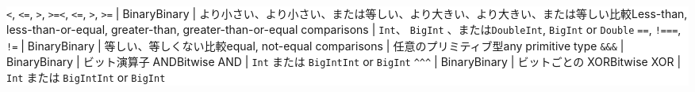  <span data-ttu-id="1a3ad-398">`<`, `<=`, `>`, `>=`</span><span class="sxs-lookup"><span data-stu-id="1a3ad-398">`<`, `<=`, `>`, `>=`</span></span> | <span data-ttu-id="1a3ad-399">Binary</span><span class="sxs-lookup"><span data-stu-id="1a3ad-399">Binary</span></span> | <span data-ttu-id="1a3ad-400">より小さい、より小さい、または等しい、より大きい、より大きい、または等しい比較</span><span class="sxs-lookup"><span data-stu-id="1a3ad-400">Less-than, less-than-or-equal, greater-than, greater-than-or-equal comparisons</span></span> | <span data-ttu-id="1a3ad-401">`Int`、 `BigInt` 、または`Double`</span><span class="sxs-lookup"><span data-stu-id="1a3ad-401">`Int`, `BigInt` or `Double`</span></span>
 <span data-ttu-id="1a3ad-402">`==`, `!=`</span><span class="sxs-lookup"><span data-stu-id="1a3ad-402">`==`, `!=`</span></span> | <span data-ttu-id="1a3ad-403">Binary</span><span class="sxs-lookup"><span data-stu-id="1a3ad-403">Binary</span></span> | <span data-ttu-id="1a3ad-404">等しい、等しくない比較</span><span class="sxs-lookup"><span data-stu-id="1a3ad-404">equal, not-equal comparisons</span></span> | <span data-ttu-id="1a3ad-405">任意のプリミティブ型</span><span class="sxs-lookup"><span data-stu-id="1a3ad-405">any primitive type</span></span>
 `&&&` | <span data-ttu-id="1a3ad-406">Binary</span><span class="sxs-lookup"><span data-stu-id="1a3ad-406">Binary</span></span> | <span data-ttu-id="1a3ad-407">ビット演算子 AND</span><span class="sxs-lookup"><span data-stu-id="1a3ad-407">Bitwise AND</span></span> | <span data-ttu-id="1a3ad-408">`Int` または `BigInt`</span><span class="sxs-lookup"><span data-stu-id="1a3ad-408">`Int` or `BigInt`</span></span>
 `^^^` | <span data-ttu-id="1a3ad-409">Binary</span><span class="sxs-lookup"><span data-stu-id="1a3ad-409">Binary</span></span> | <span data-ttu-id="1a3ad-410">ビットごとの XOR</span><span class="sxs-lookup"><span data-stu-id="1a3ad-410">Bitwise XOR</span></span> | <span data-ttu-id="1a3ad-411">`Int` または `BigInt`</span><span class="sxs-lookup"><span data-stu-id="1a3ad-411">`Int` or `BigInt`</span></span>
